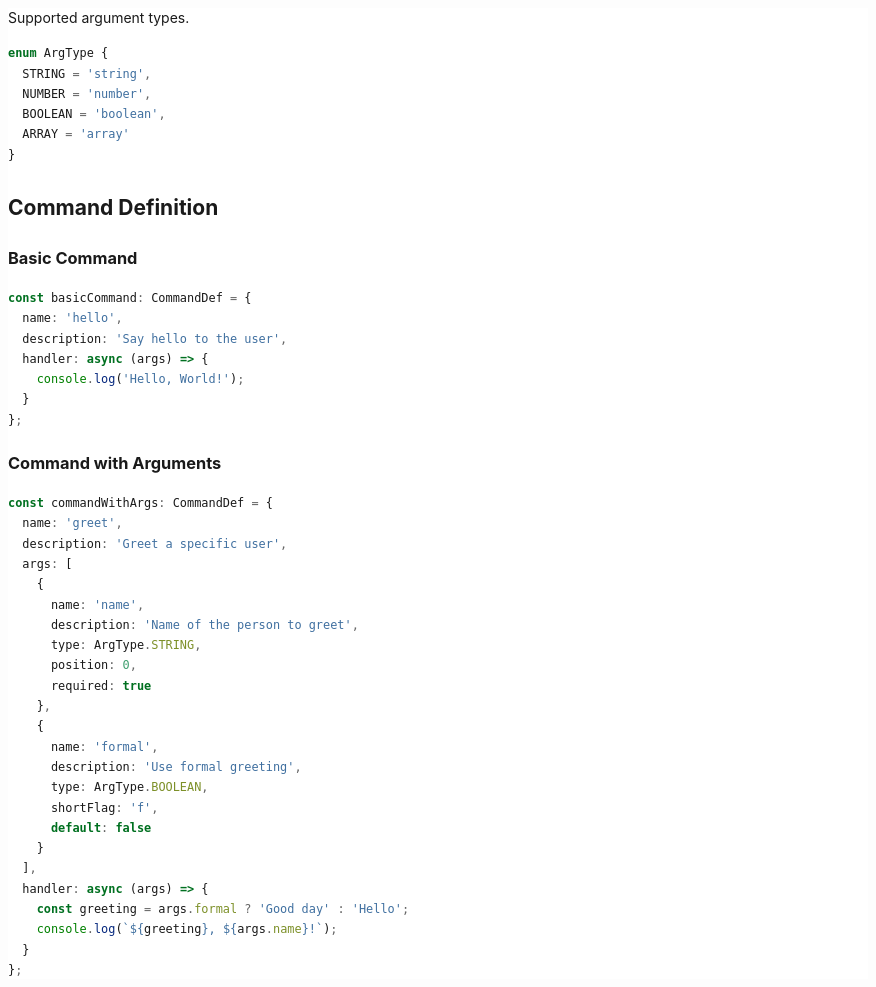 Supported argument types.

```typescript
enum ArgType {
  STRING = 'string',
  NUMBER = 'number',
  BOOLEAN = 'boolean',
  ARRAY = 'array'
}
```

## Command Definition

### Basic Command

```typescript
const basicCommand: CommandDef = {
  name: 'hello',
  description: 'Say hello to the user',
  handler: async (args) => {
    console.log('Hello, World!');
  }
};
```

### Command with Arguments

```typescript
const commandWithArgs: CommandDef = {
  name: 'greet',
  description: 'Greet a specific user',
  args: [
    {
      name: 'name',
      description: 'Name of the person to greet',
      type: ArgType.STRING,
      position: 0,
      required: true
    },
    {
      name: 'formal',
      description: 'Use formal greeting',
      type: ArgType.BOOLEAN,
      shortFlag: 'f',
      default: false
    }
  ],
  handler: async (args) => {
    const greeting = args.formal ? 'Good day' : 'Hello';
    console.log(`${greeting}, ${args.name}!`);
  }
};
```
